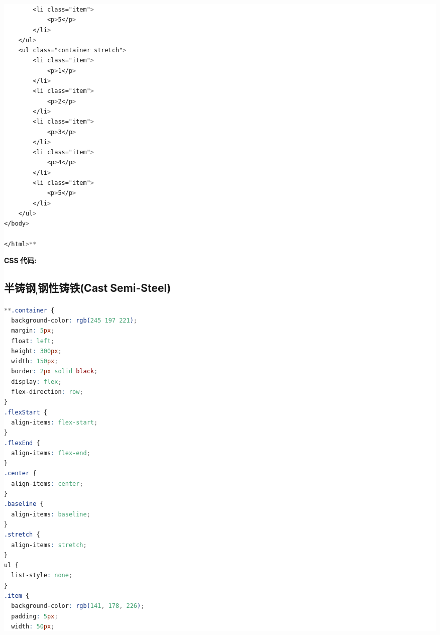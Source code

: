 ```css
        <li class="item">
            <p>5</p>
        </li>
    </ul>
    <ul class="container stretch">
        <li class="item">
            <p>1</p>
        </li>
        <li class="item">
            <p>2</p>
        </li>
        <li class="item">
            <p>3</p>
        </li>
        <li class="item">
            <p>4</p>
        </li>
        <li class="item">
            <p>5</p>
        </li>
    </ul>
</body>

</html>**
```

******CSS 代码:******

## ****半铸钢ˌ钢性铸铁(Cast Semi-Steel)****

```css
**.container {
  background-color: rgb(245 197 221);
  margin: 5px;
  float: left;
  height: 300px;
  width: 150px;
  border: 2px solid black;
  display: flex;
  flex-direction: row;
}
.flexStart {
  align-items: flex-start;
}
.flexEnd {
  align-items: flex-end;
}
.center {
  align-items: center;
}
.baseline {
  align-items: baseline;
}
.stretch {
  align-items: stretch;
}
ul {
  list-style: none;
}
.item {
  background-color: rgb(141, 178, 226);
  padding: 5px;
  width: 50px;
```